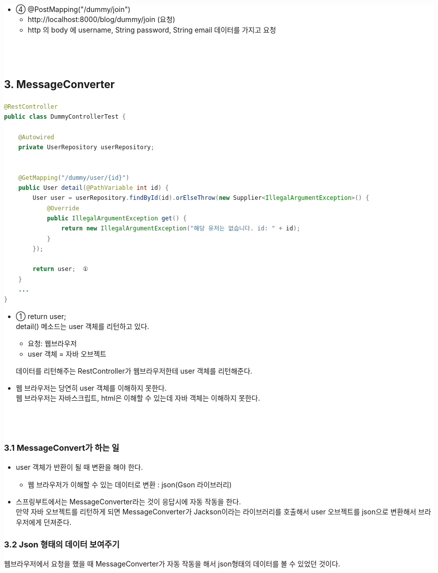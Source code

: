 - ④ @PostMapping("/dummy/join")  
    - http://localhost:8000/blog/dummy/join (요청)
    - http 의 body 에 username, String password, String email 데이터를 가지고 요청
<br>
<br>

## 3. MessageConverter
```java
@RestController
public class DummyControllerTest {

    @Autowired
    private UserRepository userRepository;


    @GetMapping("/dummy/user/{id}")
    public User detail(@PathVariable int id) {
        User user = userRepository.findById(id).orElseThrow(new Supplier<IllegalArgumentException>() {
            @Override
            public IllegalArgumentException get() {
                return new IllegalArgumentException("해당 유저는 없습니다. id: " + id);
            }
        });

        return user;  ①
    }
    ...
}

```
- ① return user;  
 detail() 메소드는 user 객체를 리턴하고 있다.
  - 요청: 웹브라우저  
  - user 객체 = 자바 오브젝트  

  데이터를 리턴해주는 RestController가 웹브라우저한테 user 객체를 리턴해준다.

- 웹 브라우저는 당연히 user 객체를 이해하지 못한다.  
  웹 브라우저는 자바스크립트, html은 이해할 수 있는데 자바 객체는 이해하지 못한다.
<br>
<br>


### 3.1 MessageConvert가 하는 일
- user 객체가 반환이 될 때 변환을 해야 한다.
  - 웹 브라우저가 이해할 수 있는 데이터로 변환 : json(Gson 라이브러리) 
  
- 스프링부트에서는 MessageConverter라는 것이 응답시에 자동 작동을 한다.  
만약 자바 오브젝트를 리턴하게 되면 MessageConverter가 Jackson이라는 라이브러리를 호출해서 user 오브젝트를 json으로 변환해서 브라우저에게 던져준다.

### 3.2 Json 형태의 데이터 보여주기
웹브라우저에서 요청을 했을 때 MessageConverter가 자동 작동을 해서 json형태의 데이터를 볼 수 있었던 것이다.
